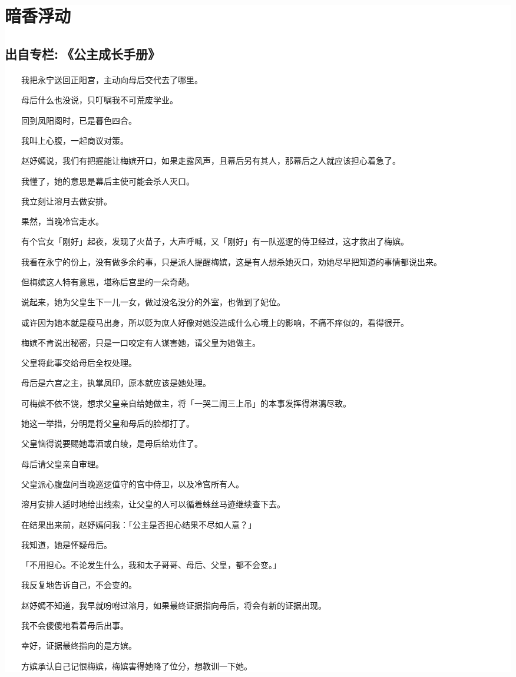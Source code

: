 # 暗香浮动  
## 出自专栏: 《公主成长手册》  
&emsp;&emsp;我把永宁送回正阳宫，主动向母后交代去了哪里。  
  
&emsp;&emsp;母后什么也没说，只叮嘱我不可荒废学业。  
  
&emsp;&emsp;回到凤阳阁时，已是暮色四合。  
  
&emsp;&emsp;我叫上心腹，一起商议对策。  
  
&emsp;&emsp;赵妤嫣说，我们有把握能让梅嫔开口，如果走露风声，且幕后另有其人，那幕后之人就应该担心着急了。  
  
&emsp;&emsp;我懂了，她的意思是幕后主使可能会杀人灭口。  
  
&emsp;&emsp;我立刻让溶月去做安排。  
  
&emsp;&emsp;果然，当晚冷宫走水。  
  
&emsp;&emsp;有个宫女「刚好」起夜，发现了火苗子，大声呼喊，又「刚好」有一队巡逻的侍卫经过，这才救出了梅嫔。  
  
&emsp;&emsp;我看在永宁的份上，没有做多余的事，只是派人提醒梅嫔，这是有人想杀她灭口，劝她尽早把知道的事情都说出来。  
  
&emsp;&emsp;但梅嫔这人特有意思，堪称后宫里的一朵奇葩。  
  
&emsp;&emsp;说起来，她为父皇生下一儿一女，做过没名没分的外室，也做到了妃位。  
  
&emsp;&emsp;或许因为她本就是瘦马出身，所以贬为庶人好像对她没造成什么心境上的影响，不痛不痒似的，看得很开。  
  
&emsp;&emsp;梅嫔不肯说出秘密，只是一口咬定有人谋害她，请父皇为她做主。  
  
&emsp;&emsp;父皇将此事交给母后全权处理。  
  
&emsp;&emsp;母后是六宫之主，执掌凤印，原本就应该是她处理。  
  
&emsp;&emsp;可梅嫔不依不饶，想求父皇亲自给她做主，将「一哭二闹三上吊」的本事发挥得淋漓尽致。  
  
&emsp;&emsp;她这一举措，分明是将父皇和母后的脸都打了。  
  
&emsp;&emsp;父皇恼得说要赐她毒酒或白绫，是母后给劝住了。  
  
&emsp;&emsp;母后请父皇亲自审理。  
  
&emsp;&emsp;父皇派心腹盘问当晚巡逻值守的宫中侍卫，以及冷宫所有人。  
  
&emsp;&emsp;溶月安排人适时地给出线索，让父皇的人可以循着蛛丝马迹继续查下去。  
  
&emsp;&emsp;在结果出来前，赵妤嫣问我：「公主是否担心结果不尽如人意？」  
  
&emsp;&emsp;我知道，她是怀疑母后。  
  
&emsp;&emsp;「不用担心。不论发生什么，我和太子哥哥、母后、父皇，都不会变。」  
  
&emsp;&emsp;我反复地告诉自己，不会变的。  
  
&emsp;&emsp;赵妤嫣不知道，我早就吩咐过溶月，如果最终证据指向母后，将会有新的证据出现。  
  
&emsp;&emsp;我不会傻傻地看着母后出事。  
  
&emsp;&emsp;幸好，证据最终指向的是方嫔。  
  
&emsp;&emsp;方嫔承认自己记恨梅嫔，梅嫔害得她降了位分，想教训一下她。  
  